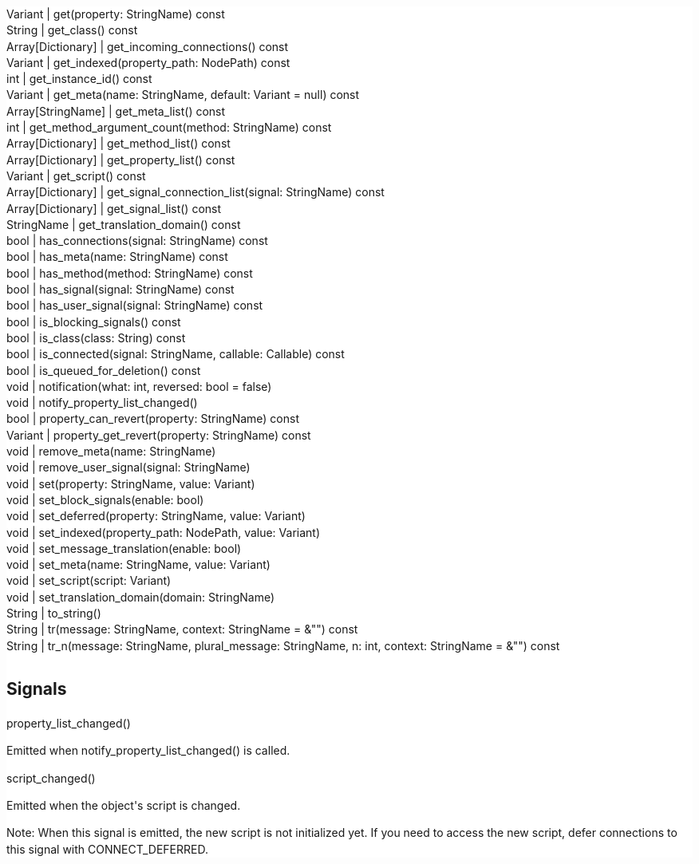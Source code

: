 Variant | get(property: StringName) const  
String | get_class() const  
Array[Dictionary] | get_incoming_connections() const  
Variant | get_indexed(property_path: NodePath) const  
int | get_instance_id() const  
Variant | get_meta(name: StringName, default: Variant = null) const  
Array[StringName] | get_meta_list() const  
int | get_method_argument_count(method: StringName) const  
Array[Dictionary] | get_method_list() const  
Array[Dictionary] | get_property_list() const  
Variant | get_script() const  
Array[Dictionary] | get_signal_connection_list(signal: StringName) const  
Array[Dictionary] | get_signal_list() const  
StringName | get_translation_domain() const  
bool | has_connections(signal: StringName) const  
bool | has_meta(name: StringName) const  
bool | has_method(method: StringName) const  
bool | has_signal(signal: StringName) const  
bool | has_user_signal(signal: StringName) const  
bool | is_blocking_signals() const  
bool | is_class(class: String) const  
bool | is_connected(signal: StringName, callable: Callable) const  
bool | is_queued_for_deletion() const  
void | notification(what: int, reversed: bool = false)  
void | notify_property_list_changed()  
bool | property_can_revert(property: StringName) const  
Variant | property_get_revert(property: StringName) const  
void | remove_meta(name: StringName)  
void | remove_user_signal(signal: StringName)  
void | set(property: StringName, value: Variant)  
void | set_block_signals(enable: bool)  
void | set_deferred(property: StringName, value: Variant)  
void | set_indexed(property_path: NodePath, value: Variant)  
void | set_message_translation(enable: bool)  
void | set_meta(name: StringName, value: Variant)  
void | set_script(script: Variant)  
void | set_translation_domain(domain: StringName)  
String | to_string()  
String | tr(message: StringName, context: StringName = &"") const  
String | tr_n(message: StringName, plural_message: StringName, n: int, context: StringName = &"") const  
  
## Signals

property_list_changed()

Emitted when notify_property_list_changed() is called.

script_changed()

Emitted when the object's script is changed.

Note: When this signal is emitted, the new script is not initialized yet. If
you need to access the new script, defer connections to this signal with
CONNECT_DEFERRED.
